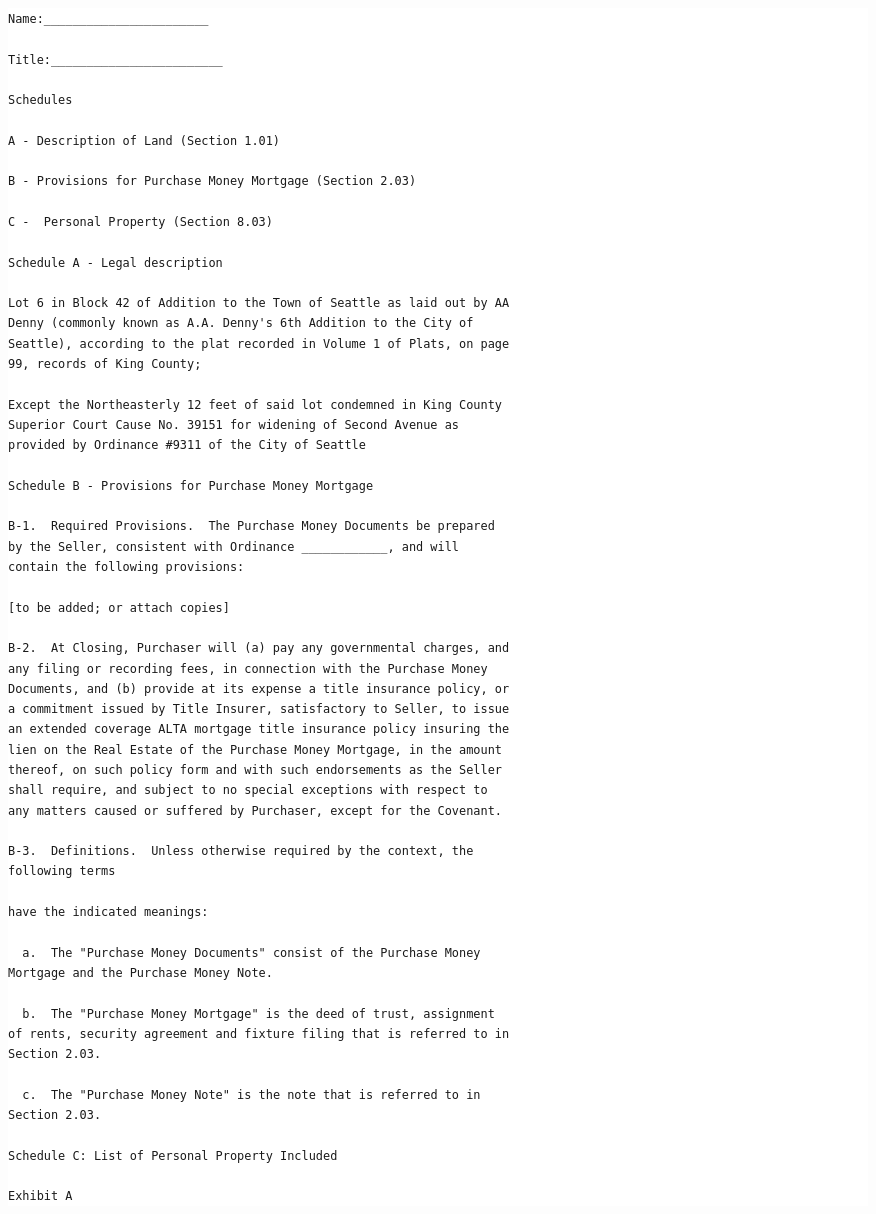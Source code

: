    Name:_______________________  
  
    Title:________________________  
  
    Schedules  
  
    A - Description of Land (Section 1.01)  
  
    B - Provisions for Purchase Money Mortgage (Section 2.03)  
  
    C -  Personal Property (Section 8.03)  
  
    Schedule A - Legal description  
  
    Lot 6 in Block 42 of Addition to the Town of Seattle as laid out by AA  
    Denny (commonly known as A.A. Denny's 6th Addition to the City of  
    Seattle), according to the plat recorded in Volume 1 of Plats, on page  
    99, records of King County;  
  
    Except the Northeasterly 12 feet of said lot condemned in King County  
    Superior Court Cause No. 39151 for widening of Second Avenue as  
    provided by Ordinance #9311 of the City of Seattle  
  
    Schedule B - Provisions for Purchase Money Mortgage  
  
    B-1.  Required Provisions.  The Purchase Money Documents be prepared  
    by the Seller, consistent with Ordinance ____________, and will  
    contain the following provisions:  
  
    [to be added; or attach copies]  
  
    B-2.  At Closing, Purchaser will (a) pay any governmental charges, and  
    any filing or recording fees, in connection with the Purchase Money  
    Documents, and (b) provide at its expense a title insurance policy, or  
    a commitment issued by Title Insurer, satisfactory to Seller, to issue  
    an extended coverage ALTA mortgage title insurance policy insuring the  
    lien on the Real Estate of the Purchase Money Mortgage, in the amount  
    thereof, on such policy form and with such endorsements as the Seller  
    shall require, and subject to no special exceptions with respect to  
    any matters caused or suffered by Purchaser, except for the Covenant.  
  
    B-3.  Definitions.  Unless otherwise required by the context, the  
    following terms  
  
    have the indicated meanings:  
  
      a.  The "Purchase Money Documents" consist of the Purchase Money  
    Mortgage and the Purchase Money Note.  
  
      b.  The "Purchase Money Mortgage" is the deed of trust, assignment  
    of rents, security agreement and fixture filing that is referred to in  
    Section 2.03.  
  
      c.  The "Purchase Money Note" is the note that is referred to in  
    Section 2.03.  
  
    Schedule C: List of Personal Property Included  
  
    Exhibit A  
  